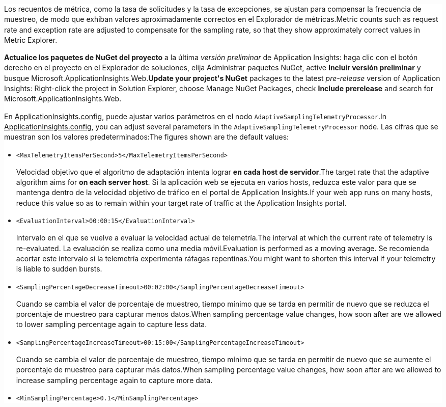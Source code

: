 <span data-ttu-id="36119-154">Los recuentos de métrica, como la tasa de solicitudes y la tasa de excepciones, se ajustan para compensar la frecuencia de muestreo, de modo que exhiban valores aproximadamente correctos en el Explorador de métricas.</span><span class="sxs-lookup"><span data-stu-id="36119-154">Metric counts such as request rate and exception rate are adjusted to compensate for the sampling rate, so that they show approximately correct values in Metric Explorer.</span></span>

<span data-ttu-id="36119-155">**Actualice los paquetes de NuGet del proyecto** a la última *versión preliminar* de Application Insights: haga clic con el botón derecho en el proyecto en el Explorador de soluciones, elija Administrar paquetes NuGet, active **Incluir versión preliminar** y busque Microsoft.ApplicationInsights.Web.</span><span class="sxs-lookup"><span data-stu-id="36119-155">**Update your project's NuGet** packages to the latest *pre-release* version of Application Insights: Right-click the project in Solution Explorer, choose Manage NuGet Packages, check **Include prerelease** and search for Microsoft.ApplicationInsights.Web.</span></span> 

<span data-ttu-id="36119-156">En [ApplicationInsights.config](app-insights-configuration-with-applicationinsights-config.md), puede ajustar varios parámetros en el nodo `AdaptiveSamplingTelemetryProcessor`.</span><span class="sxs-lookup"><span data-stu-id="36119-156">In [ApplicationInsights.config](app-insights-configuration-with-applicationinsights-config.md), you can adjust several parameters in the `AdaptiveSamplingTelemetryProcessor` node.</span></span> <span data-ttu-id="36119-157">Las cifras que se muestran son los valores predeterminados:</span><span class="sxs-lookup"><span data-stu-id="36119-157">The figures shown are the default values:</span></span>

* `<MaxTelemetryItemsPerSecond>5</MaxTelemetryItemsPerSecond>`
  
    <span data-ttu-id="36119-158">Velocidad objetivo que el algoritmo de adaptación intenta lograr **en cada host de servidor**.</span><span class="sxs-lookup"><span data-stu-id="36119-158">The target rate that the adaptive algorithm aims for **on each server host**.</span></span> <span data-ttu-id="36119-159">Si la aplicación web se ejecuta en varios hosts, reduzca este valor para que se mantenga dentro de la velocidad objetivo de tráfico en el portal de Application Insights.</span><span class="sxs-lookup"><span data-stu-id="36119-159">If your web app runs on many hosts, reduce this value so as to remain within your target rate of traffic at the Application Insights portal.</span></span>
* `<EvaluationInterval>00:00:15</EvaluationInterval>` 
  
    <span data-ttu-id="36119-160">Intervalo en el que se vuelve a evaluar la velocidad actual de telemetría.</span><span class="sxs-lookup"><span data-stu-id="36119-160">The interval at which the current rate of telemetry is re-evaluated.</span></span> <span data-ttu-id="36119-161">La evaluación se realiza como una media móvil.</span><span class="sxs-lookup"><span data-stu-id="36119-161">Evaluation is performed as a moving average.</span></span> <span data-ttu-id="36119-162">Se recomienda acortar este intervalo si la telemetría experimenta ráfagas repentinas.</span><span class="sxs-lookup"><span data-stu-id="36119-162">You might want to shorten this interval if your telemetry is liable to sudden bursts.</span></span>
* `<SamplingPercentageDecreaseTimeout>00:02:00</SamplingPercentageDecreaseTimeout>`
  
    <span data-ttu-id="36119-163">Cuando se cambia el valor de porcentaje de muestreo, tiempo mínimo que se tarda en permitir de nuevo que se reduzca el porcentaje de muestreo para capturar menos datos.</span><span class="sxs-lookup"><span data-stu-id="36119-163">When sampling percentage value changes, how soon after are we allowed to lower sampling percentage again to capture less data.</span></span>
* `<SamplingPercentageIncreaseTimeout>00:15:00</SamplingPercentageIncreaseTimeout>`
  
    <span data-ttu-id="36119-164">Cuando se cambia el valor de porcentaje de muestreo, tiempo mínimo que se tarda en permitir de nuevo que se aumente el porcentaje de muestreo para capturar más datos.</span><span class="sxs-lookup"><span data-stu-id="36119-164">When sampling percentage value changes, how soon after are we allowed to increase sampling percentage again to capture more data.</span></span>
* `<MinSamplingPercentage>0.1</MinSamplingPercentage>`
  